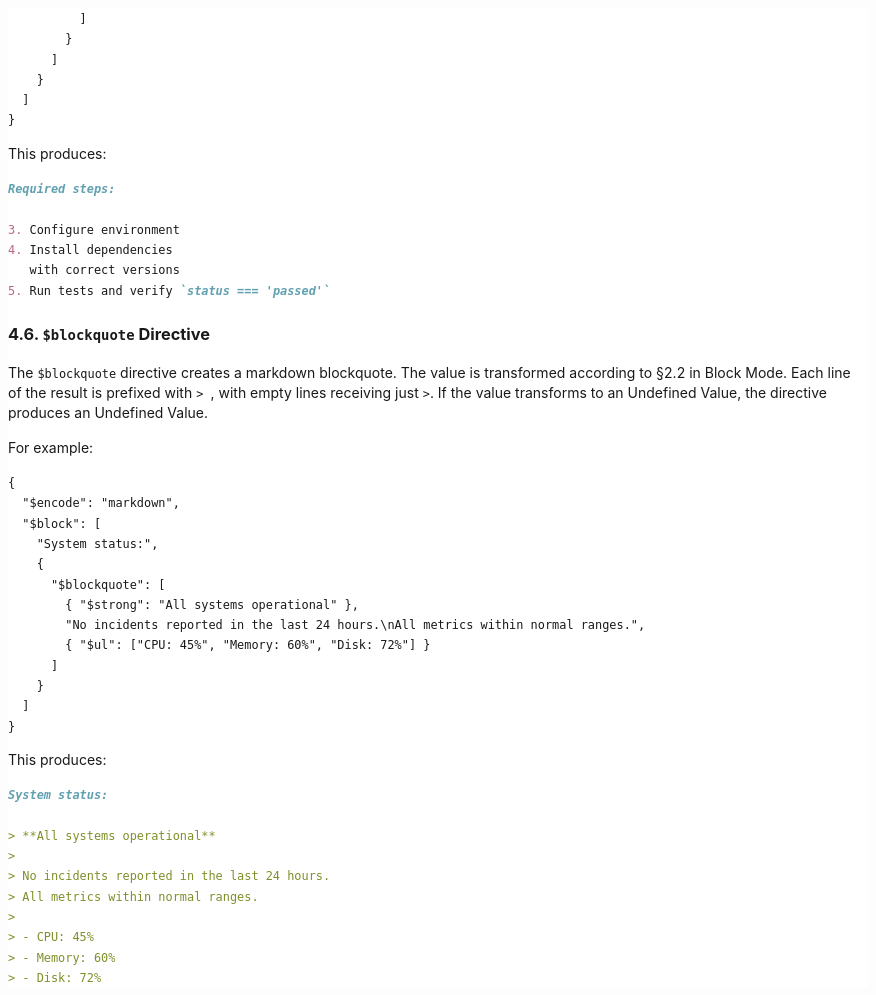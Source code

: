 ```jsonc
          ]
        }
      ]
    }
  ]
}
```

This produces:

```markdown
Required steps:

3. Configure environment
4. Install dependencies
   with correct versions
5. Run tests and verify `status === 'passed'`
```

### 4.6. `$blockquote` Directive

The `$blockquote` directive creates a markdown blockquote. The value is transformed according to §2.2 in Block Mode. Each line of the result is prefixed with `> `, with empty lines receiving just `>`. If the value transforms to an Undefined Value, the directive produces an Undefined Value.

For example:

```jsonc
{
  "$encode": "markdown",
  "$block": [
    "System status:",
    {
      "$blockquote": [
        { "$strong": "All systems operational" },
        "No incidents reported in the last 24 hours.\nAll metrics within normal ranges.",
        { "$ul": ["CPU: 45%", "Memory: 60%", "Disk: 72%"] }
      ]
    }
  ]
}
```

This produces:

```markdown
System status:

> **All systems operational**
>
> No incidents reported in the last 24 hours.
> All metrics within normal ranges.
>
> - CPU: 45%
> - Memory: 60%
> - Disk: 72%
```
